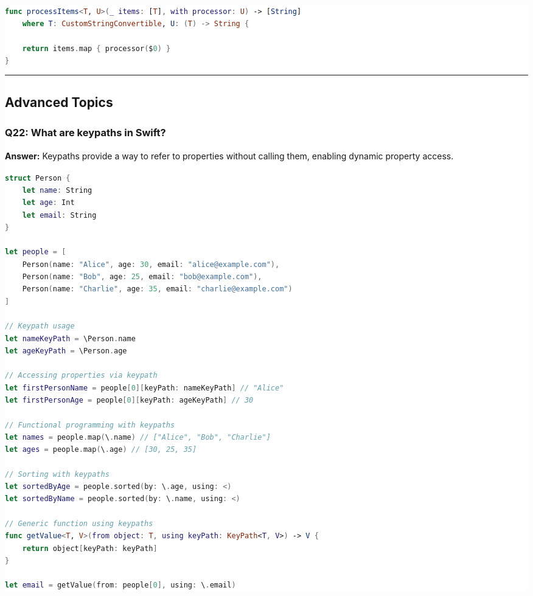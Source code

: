 ```swift
func processItems<T, U>(_ items: [T], with processor: U) -> [String]
    where T: CustomStringConvertible, U: (T) -> String {
    
    return items.map { processor($0) }
}
```

---

## Advanced Topics

### Q22: What are keypaths in Swift?

**Answer:**
Keypaths provide a way to refer to properties without calling them, enabling dynamic property access.

```swift
struct Person {
    let name: String
    let age: Int
    let email: String
}

let people = [
    Person(name: "Alice", age: 30, email: "alice@example.com"),
    Person(name: "Bob", age: 25, email: "bob@example.com"),
    Person(name: "Charlie", age: 35, email: "charlie@example.com")
]

// Keypath usage
let nameKeyPath = \Person.name
let ageKeyPath = \Person.age

// Accessing properties via keypath
let firstPersonName = people[0][keyPath: nameKeyPath] // "Alice"
let firstPersonAge = people[0][keyPath: ageKeyPath] // 30

// Functional programming with keypaths
let names = people.map(\.name) // ["Alice", "Bob", "Charlie"]
let ages = people.map(\.age) // [30, 25, 35]

// Sorting with keypaths
let sortedByAge = people.sorted(by: \.age, using: <)
let sortedByName = people.sorted(by: \.name, using: <)

// Generic function using keypaths
func getValue<T, V>(from object: T, using keyPath: KeyPath<T, V>) -> V {
    return object[keyPath: keyPath]
}

let email = getValue(from: people[0], using: \.email)
```

